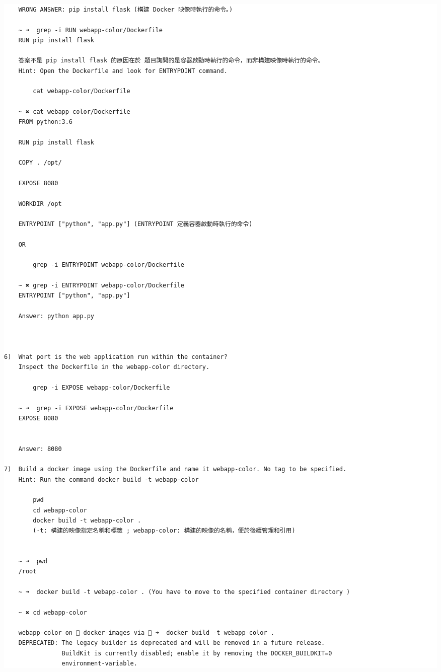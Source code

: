         WRONG ANSWER: pip install flask (構建 Docker 映像時執行的命令。)

        ~ ➜  grep -i RUN webapp-color/Dockerfile
        RUN pip install flask

        答案不是 pip install flask 的原因在於 題目詢問的是容器啟動時執行的命令，而非構建映像時執行的命令。
        Hint: Open the Dockerfile and look for ENTRYPOINT command.

            cat webapp-color/Dockerfile
        
        ~ ✖ cat webapp-color/Dockerfile         
        FROM python:3.6

        RUN pip install flask

        COPY . /opt/

        EXPOSE 8080

        WORKDIR /opt

        ENTRYPOINT ["python", "app.py"] (ENTRYPOINT 定義容器啟動時執行的命令)

        OR 

            grep -i ENTRYPOINT webapp-color/Dockerfile  

        ~ ✖ grep -i ENTRYPOINT webapp-color/Dockerfile
        ENTRYPOINT ["python", "app.py"]

        Answer: python app.py



    6)  What port is the web application run within the container?
        Inspect the Dockerfile in the webapp-color directory.

            grep -i EXPOSE webapp-color/Dockerfile

        ~ ➜  grep -i EXPOSE webapp-color/Dockerfile
        EXPOSE 8080


        Answer: 8080

    7)  Build a docker image using the Dockerfile and name it webapp-color. No tag to be specified.
        Hint: Run the command docker build -t webapp-color 

            pwd
            cd webapp-color
            docker build -t webapp-color .
            (-t: 構建的映像指定名稱和標籤 ; webapp-color: 構建的映像的名稱，便於後續管理和引用)

        
        ~ ➜  pwd
        /root

        ~ ➜  docker build -t webapp-color . (You have to move to the specified container directory )

        ~ ✖ cd webapp-color               

        webapp-color on  docker-images via 🐍 ➜  docker build -t webapp-color .
        DEPRECATED: The legacy builder is deprecated and will be removed in a future release.
                    BuildKit is currently disabled; enable it by removing the DOCKER_BUILDKIT=0
                    environment-variable.
